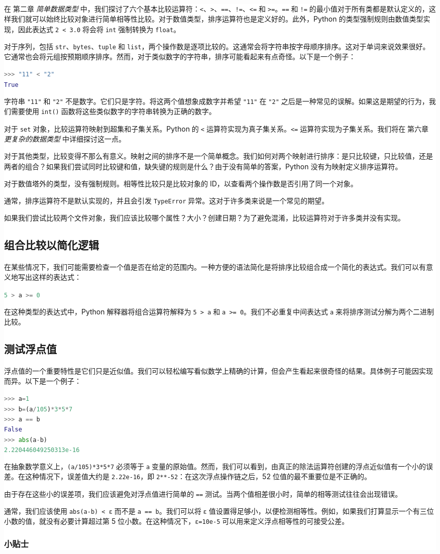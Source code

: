 在 第二章 *简单数据类型* 中，我们探讨了六个基本比较运算符：`<`、`>`、`==`、`!=`、`<=` 和 `>=`。`==` 和 `!=` 的最小值对于所有类都是默认定义的，这样我们就可以始终比较对象进行简单相等性比较。对于数值类型，排序运算符也是定义好的。此外，Python 的类型强制规则由数值类型实现，因此表达式 `2 < 3.0` 将会将 `int` 强制转换为 `float`。

对于序列，包括 `str`、`bytes`、`tuple` 和 `list`，两个操作数是逐项比较的。这通常会将字符串按字母顺序排序。这对于单词来说效果很好。它通常也会将元组按预期顺序排序。然而，对于类似数字的字符串，排序可能看起来有点奇怪。以下是一个例子：

```py
>>> "11" < "2"
True
```

字符串 `"11"` 和 `"2"` 不是数字。它们只是字符。将这两个值想象成数字并希望 `"11"` 在 `"2"` 之后是一种常见的误解。如果这是期望的行为，我们需要使用 `int()` 函数将这些类似数字的字符串转换为正确的数字。

对于 `set` 对象，比较运算符映射到超集和子集关系。Python 的 `<` 运算符实现为真子集关系。`<=` 运算符实现为子集关系。我们将在 第六章 *更复杂的数据类型* 中详细探讨这一点。

对于其他类型，比较变得不那么有意义。映射之间的排序不是一个简单概念。我们如何对两个映射进行排序：是只比较键，只比较值，还是两者的组合？如果我们尝试同时比较键和值，缺失键的规则是什么？由于没有简单的答案，Python 没有为映射定义排序运算符。

对于数值塔外的类型，没有强制规则。相等性比较只是比较对象的 ID，以查看两个操作数是否引用了同一个对象。

通常，排序运算符不是默认实现的，并且会引发 `TypeError` 异常。这对于许多类来说是一个常见的期望。

如果我们尝试比较两个文件对象，我们应该比较哪个属性？大小？创建日期？为了避免混淆，比较运算符对于许多类并没有实现。

## 组合比较以简化逻辑

在某些情况下，我们可能需要检查一个值是否在给定的范围内。一种方便的语法简化是将排序比较组合成一个简化的表达式。我们可以有意义地写出这样的表达式：

```py
5 > a >= 0
```

在这种类型的表达式中，Python 解释器将组合运算符解释为 `5 > a` 和 `a >= 0`。我们不必重复中间表达式 `a` 来将排序测试分解为两个二进制比较。

## 测试浮点值

浮点值的一个重要特性是它们只是近似值。我们可以轻松编写看似数学上精确的计算，但会产生看起来很奇怪的结果。具体例子可能因实现而异。以下是一个例子：

```py
>>> a=1
>>> b=(a/105)*3*5*7
>>> a == b
False
>>> abs(a-b)
2.220446049250313e-16
```

在抽象数学意义上，`(a/105)*3*5*7` 必须等于 `a` 变量的原始值。然而，我们可以看到，由真正的除法运算符创建的浮点近似值有一个小的误差。在这种情况下，误差值大约是 `2.22e-16`，即 `2**-52`：在这次浮点操作链之后，52 位值的最不重要位是不正确的。

由于存在这些小的误差项，我们应该避免对浮点值进行简单的 `==` 测试。当两个值相差很小时，简单的相等测试往往会出现错误。

通常，我们应该使用 `abs(a-b) < ε` 而不是 `a == b`。我们可以将 `ε` 值设置得足够小，以便检测相等性。例如，如果我们打算显示一个有三位小数的值，就没有必要计算超过第 5 位小数。在这种情况下，`ε=10e-5` 可以用来定义浮点相等性的可接受公差。

### 小贴士
